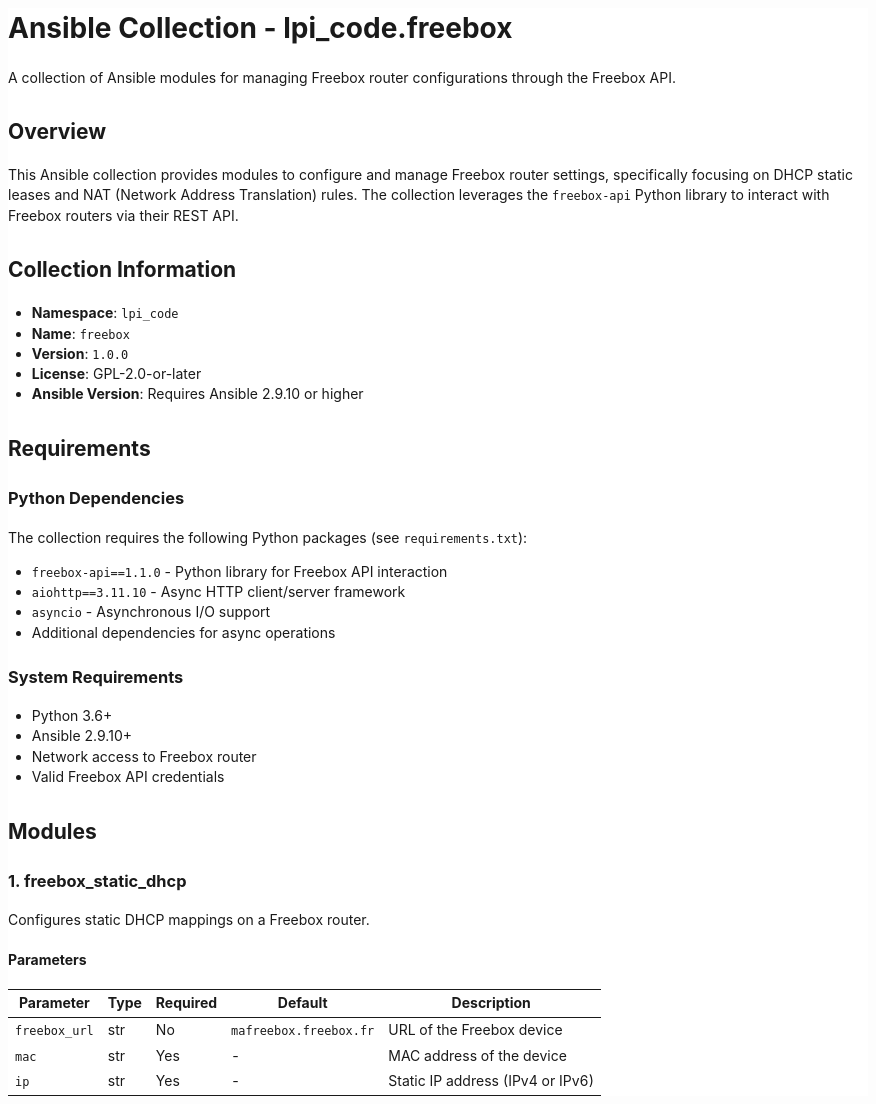 # Ansible Collection - lpi_code.freebox

A collection of Ansible modules for managing Freebox router configurations through the Freebox API.

## Overview

This Ansible collection provides modules to configure and manage Freebox router settings, specifically focusing on DHCP static leases and NAT (Network Address Translation) rules. The collection leverages the `freebox-api` Python library to interact with Freebox routers via their REST API.

## Collection Information

- **Namespace**: `lpi_code`
- **Name**: `freebox`
- **Version**: `1.0.0`
- **License**: GPL-2.0-or-later
- **Ansible Version**: Requires Ansible 2.9.10 or higher

## Requirements

### Python Dependencies

The collection requires the following Python packages (see `requirements.txt`):

- `freebox-api==1.1.0` - Python library for Freebox API interaction
- `aiohttp==3.11.10` - Async HTTP client/server framework
- `asyncio` - Asynchronous I/O support
- Additional dependencies for async operations

### System Requirements

- Python 3.6+
- Ansible 2.9.10+
- Network access to Freebox router
- Valid Freebox API credentials

## Modules

### 1. freebox_static_dhcp

Configures static DHCP mappings on a Freebox router.

#### Parameters

| Parameter | Type | Required | Default | Description |
|-----------|------|----------|---------|-------------|
| `freebox_url` | str | No | `mafreebox.freebox.fr` | URL of the Freebox device |
| `mac` | str | Yes | - | MAC address of the device |
| `ip` | str | Yes | - | Static IP address (IPv4 or IPv6) |

